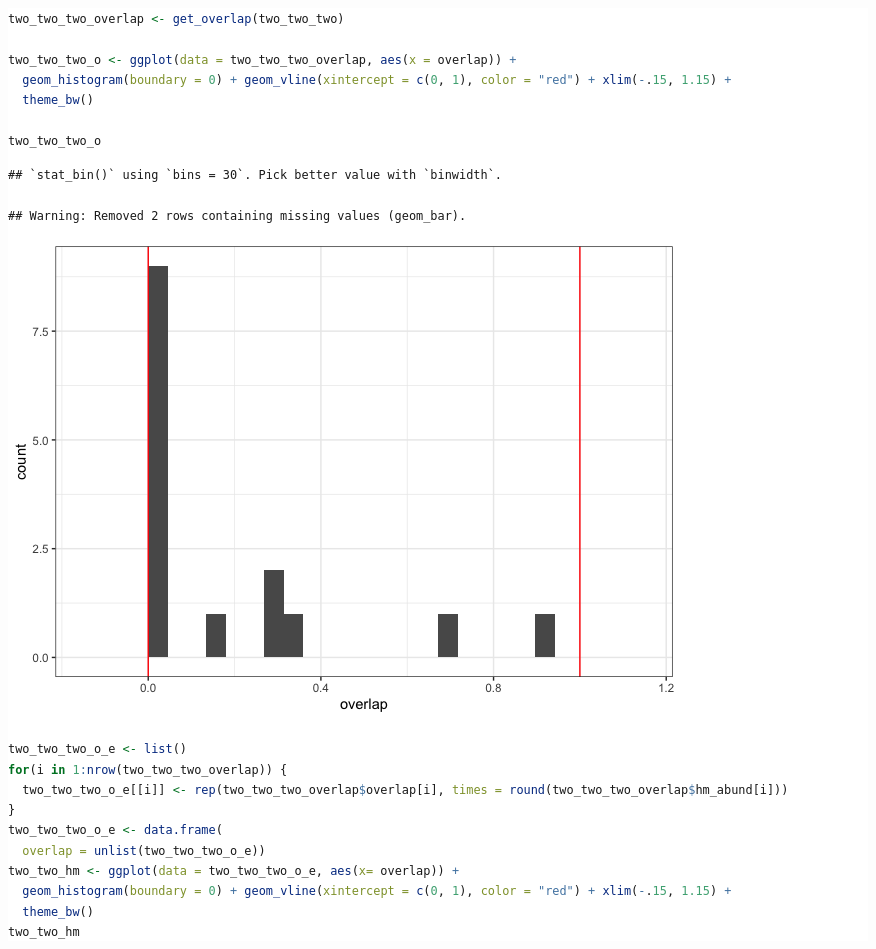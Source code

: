 ``` r
two_two_two_overlap <- get_overlap(two_two_two)

two_two_two_o <- ggplot(data = two_two_two_overlap, aes(x = overlap)) +
  geom_histogram(boundary = 0) + geom_vline(xintercept = c(0, 1), color = "red") + xlim(-.15, 1.15) +
  theme_bw()

two_two_two_o
```

    ## `stat_bin()` using `bins = 30`. Pick better value with `binwidth`.

    ## Warning: Removed 2 rows containing missing values (geom_bar).

![](toy_species_overlap_realsad_files/figure-markdown_github/two%20in%20two%20plus%20two-3.png)

``` r
two_two_two_o_e <- list()
for(i in 1:nrow(two_two_two_overlap)) {
  two_two_two_o_e[[i]] <- rep(two_two_two_overlap$overlap[i], times = round(two_two_two_overlap$hm_abund[i]))
}
two_two_two_o_e <- data.frame(
  overlap = unlist(two_two_two_o_e))
two_two_hm <- ggplot(data = two_two_two_o_e, aes(x= overlap)) +
  geom_histogram(boundary = 0) + geom_vline(xintercept = c(0, 1), color = "red") + xlim(-.15, 1.15) +
  theme_bw()
two_two_hm
```

